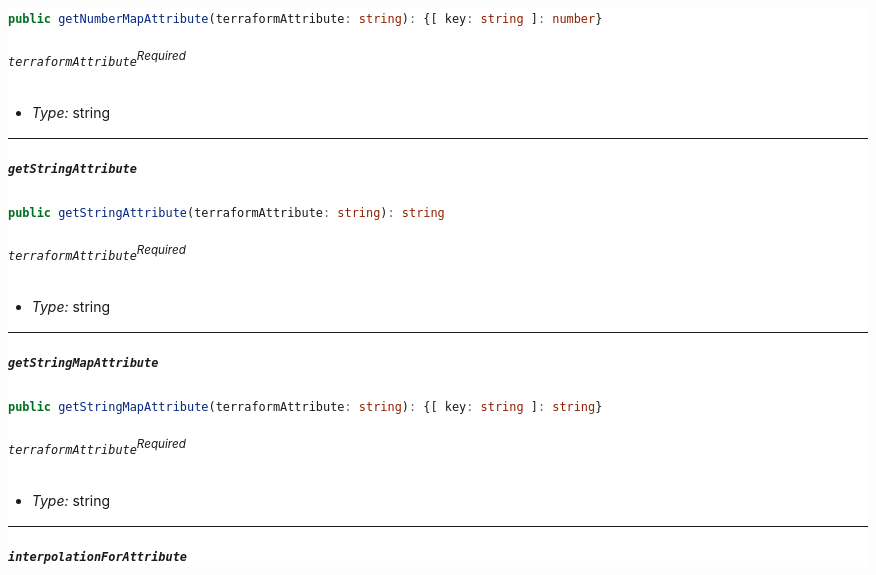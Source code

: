 ```typescript
public getNumberMapAttribute(terraformAttribute: string): {[ key: string ]: number}
```

###### `terraformAttribute`<sup>Required</sup> <a name="terraformAttribute" id="@cdktf/provider-cloudflare.dataCloudflareCustomHostnames.DataCloudflareCustomHostnamesResultOutputReference.getNumberMapAttribute.parameter.terraformAttribute"></a>

- *Type:* string

---

##### `getStringAttribute` <a name="getStringAttribute" id="@cdktf/provider-cloudflare.dataCloudflareCustomHostnames.DataCloudflareCustomHostnamesResultOutputReference.getStringAttribute"></a>

```typescript
public getStringAttribute(terraformAttribute: string): string
```

###### `terraformAttribute`<sup>Required</sup> <a name="terraformAttribute" id="@cdktf/provider-cloudflare.dataCloudflareCustomHostnames.DataCloudflareCustomHostnamesResultOutputReference.getStringAttribute.parameter.terraformAttribute"></a>

- *Type:* string

---

##### `getStringMapAttribute` <a name="getStringMapAttribute" id="@cdktf/provider-cloudflare.dataCloudflareCustomHostnames.DataCloudflareCustomHostnamesResultOutputReference.getStringMapAttribute"></a>

```typescript
public getStringMapAttribute(terraformAttribute: string): {[ key: string ]: string}
```

###### `terraformAttribute`<sup>Required</sup> <a name="terraformAttribute" id="@cdktf/provider-cloudflare.dataCloudflareCustomHostnames.DataCloudflareCustomHostnamesResultOutputReference.getStringMapAttribute.parameter.terraformAttribute"></a>

- *Type:* string

---

##### `interpolationForAttribute` <a name="interpolationForAttribute" id="@cdktf/provider-cloudflare.dataCloudflareCustomHostnames.DataCloudflareCustomHostnamesResultOutputReference.interpolationForAttribute"></a>
